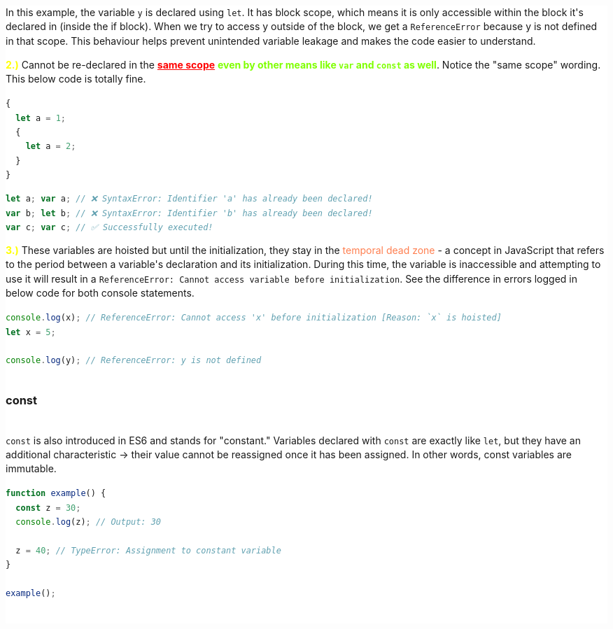 In this example, the variable `y` is declared using `let`. It has block scope, which means it is only accessible within the block it's declared in (inside the if block). When we try to access y outside of the block, we get a `ReferenceError` because y is not defined in that scope. This behaviour helps prevent unintended variable leakage and makes the code easier to understand.

<b style="color:Yellow;">2.)</b> Cannot be re-declared in the <b style="color:red;"><u>same scope</u></b> <b style="color: Chartreuse;">even by other means like `var` and `const` as well</b>. Notice the "same scope" wording. This below code is totally fine.

```js
{
  let a = 1;
  {
    let a = 2;
  }
}
```

```js
let a; var a; // ❌ SyntaxError: Identifier 'a' has already been declared!
var b; let b; // ❌ SyntaxError: Identifier 'b' has already been declared!
var c; var c; // ✅ Successfully executed!
```

<b style="color:Yellow;">3.)</b> These variables are hoisted but until the initialization, they stay in the <span style="color: Coral;">temporal dead zone</span> - a concept in JavaScript that refers to the period between a variable's declaration and its initialization. During this time, the variable is inaccessible and attempting to use it will result in a `ReferenceError: Cannot access variable before initialization`. See the difference in errors logged in below code for both console statements.

  ```js
  console.log(x); // ReferenceError: Cannot access 'x' before initialization [Reason: `x` is hoisted]
  let x = 5;

  console.log(y); // ReferenceError: y is not defined
  ```

<h3 style="border-bottom: 2px solid white; padding-bottom: 2px; display: inline-block;">const</h3>

`const` is also introduced in ES6 and stands for "constant." Variables declared with `const` are exactly like `let`, but they have an additional characteristic -> their value cannot be reassigned once it has been assigned. In other words, const variables are immutable.

```js
function example() {
  const z = 30;
  console.log(z); // Output: 30

  z = 40; // TypeError: Assignment to constant variable
}

example();
```

<br>
